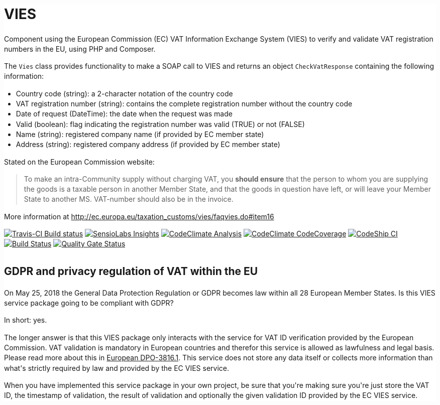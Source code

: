 # VIES

Component using the European Commission (EC) VAT Information Exchange System (VIES) to verify and validate VAT registration numbers in the EU, using PHP and Composer.

The `Vies` class provides functionality to make a SOAP call to VIES and returns an object `CheckVatResponse` containing the following information:

- Country code (string): a 2-character notation of the country code
- VAT registration number (string): contains the complete registration number without the country code
- Date of request (DateTime): the date when the request was made
- Valid (boolean): flag indicating the registration number was valid (TRUE) or not (FALSE)
- Name (string): registered company name (if provided by EC member state)
- Address (string): registered company address (if provided by EC member state)

Stated on the European Commission website:
> To make an intra-Community supply without charging VAT, you **should ensure** that the person to whom you are supplying the goods is a taxable person in another Member State, and that the goods in question have left, or will leave your Member State to another MS. VAT-number should also be in the invoice.

More information at http://ec.europa.eu/taxation_customs/vies/faqvies.do#item16

[![Travis-CI Build status](https://api.travis-ci.org/DragonBe/vies.png)](https://travis-ci.org/DragonBe/vies) [![SensioLabs Insights](https://insight.sensiolabs.com/projects/21b019ce-dd1d-4d16-8b74-880b9ee5e795/mini.png)](https://insight.sensiolabs.com/projects/21b019ce-dd1d-4d16-8b74-880b9ee5e795) [![CodeClimate Analysis](https://d3s6mut3hikguw.cloudfront.net/github/DragonBe/vies/badges/gpa.svg)](https://codeclimate.com/github/DragonBe/vies) [![CodeClimate CodeCoverage](https://d3s6mut3hikguw.cloudfront.net/github/DragonBe/vies/badges/coverage.svg)](https://codeclimate.com/github/DragonBe/vies) [![CodeShip CI](https://codeship.com/projects/304718e0-8d01-0132-6960-7671d147512f/status?branch=master)](https://codeship.com/projects/60548) [![Build Status](https://status.continuousphp.com/git-hub/DragonBe/vies?token=e8721fe8-0619-4789-9691-33021709f42f)](https://continuousphp.com/git-hub/DragonBe/vies) [![Quality Gate Status](https://sonarcloud.io/api/project_badges/measure?project=dragonbe-vies&metric=alert_status)](https://sonarcloud.io/dashboard?id=dragonbe-vies)

## GDPR and privacy regulation of VAT within the EU

On May 25, 2018 the General Data Protection Regulation or GDPR becomes law within all 28 European Member States. Is this VIES service package going to be compliant with GDPR? 

In short: yes. 

The longer answer is that this VIES package only interacts with the service for VAT ID verification provided by the European Commission. VAT validation is mandatory in European countries and therefor this service is allowed as lawfulness and legal basis. Please read more about this in [European DPO-3816.1](http://ec.europa.eu/dpo-register/details.htm?id=40647). This service does not store any data itself or collects more information than what's strictly required by law and provided by the EC VIES service.

When you have implemented this service package in your own project, be sure that you're making sure you're just store the VAT ID, the timestamp of validation, the result of validation and optionally the given validation ID provided by the EC VIES service.
